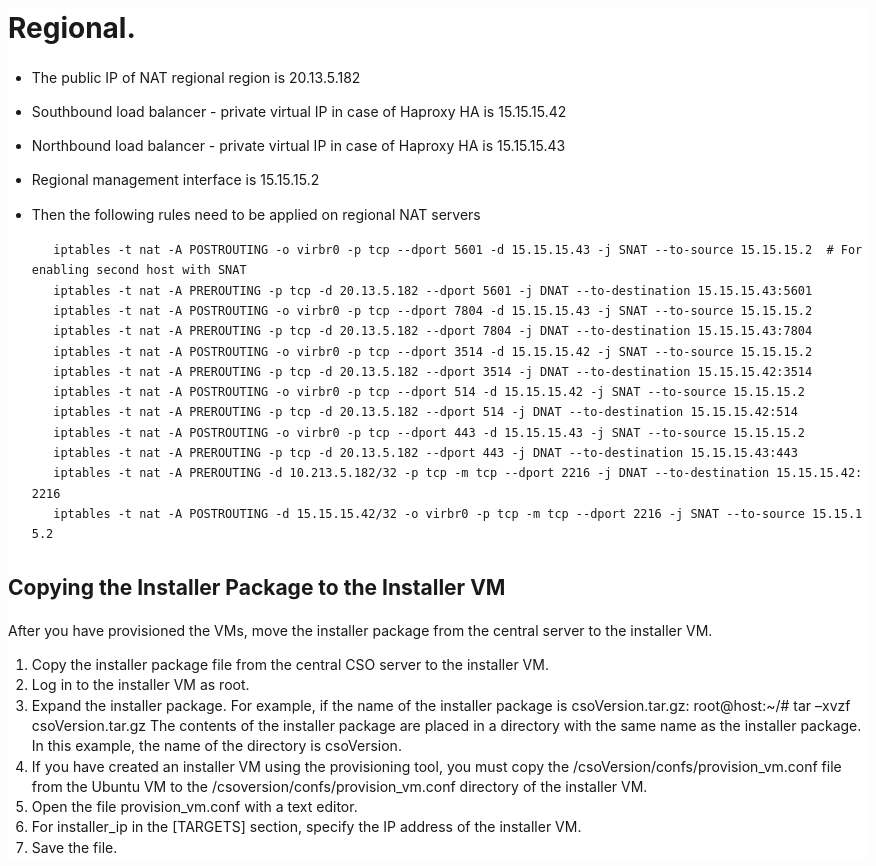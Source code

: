    # Regional.
   * The public IP of NAT regional region is 20.13.5.182
   * Southbound load balancer - private virtual IP in case of Haproxy HA is 15.15.15.42
   * Northbound load balancer - private virtual IP in case of Haproxy HA is 15.15.15.43
   * Regional management interface is 15.15.15.2
   * Then the following rules need to be applied on regional NAT servers
   
            iptables -t nat -A POSTROUTING -o virbr0 -p tcp --dport 5601 -d 15.15.15.43 -j SNAT --to-source 15.15.15.2  # For enabling second host with SNAT
            iptables -t nat -A PREROUTING -p tcp -d 20.13.5.182 --dport 5601 -j DNAT --to-destination 15.15.15.43:5601
            iptables -t nat -A POSTROUTING -o virbr0 -p tcp --dport 7804 -d 15.15.15.43 -j SNAT --to-source 15.15.15.2
            iptables -t nat -A PREROUTING -p tcp -d 20.13.5.182 --dport 7804 -j DNAT --to-destination 15.15.15.43:7804
            iptables -t nat -A POSTROUTING -o virbr0 -p tcp --dport 3514 -d 15.15.15.42 -j SNAT --to-source 15.15.15.2
            iptables -t nat -A PREROUTING -p tcp -d 20.13.5.182 --dport 3514 -j DNAT --to-destination 15.15.15.42:3514
            iptables -t nat -A POSTROUTING -o virbr0 -p tcp --dport 514 -d 15.15.15.42 -j SNAT --to-source 15.15.15.2
            iptables -t nat -A PREROUTING -p tcp -d 20.13.5.182 --dport 514 -j DNAT --to-destination 15.15.15.42:514
            iptables -t nat -A POSTROUTING -o virbr0 -p tcp --dport 443 -d 15.15.15.43 -j SNAT --to-source 15.15.15.2
            iptables -t nat -A PREROUTING -p tcp -d 20.13.5.182 --dport 443 -j DNAT --to-destination 15.15.15.43:443
            iptables -t nat -A PREROUTING -d 10.213.5.182/32 -p tcp -m tcp --dport 2216 -j DNAT --to-destination 15.15.15.42:2216
            iptables -t nat -A POSTROUTING -d 15.15.15.42/32 -o virbr0 -p tcp -m tcp --dport 2216 -j SNAT --to-source 15.15.15.2



## Copying the Installer Package to the Installer VM
 
After you have provisioned the VMs, move the installer package from the central server to the installer VM.

1. Copy the installer package file from the central CSO server to the installer VM.
2. Log in to the installer VM as root.
3. Expand the installer package.
For example, if the name of the installer package is csoVersion.tar.gz:
root@host:~/# tar –xvzf csoVersion.tar.gz
The contents of the installer package are placed in a directory with the same name as the installer package. In this example, the name of the directory is csoVersion.
4. If you have created an installer VM using the provisioning tool, you must copy the /csoVersion/confs/provision_vm.conf file from the Ubuntu VM to the
/csoversion/confs/provision_vm.conf directory of the installer VM.
5. Open the file provision_vm.conf with a text editor.
6. For installer_ip in the [TARGETS] section, specify the IP address of the installer VM.
7. Save the file.
